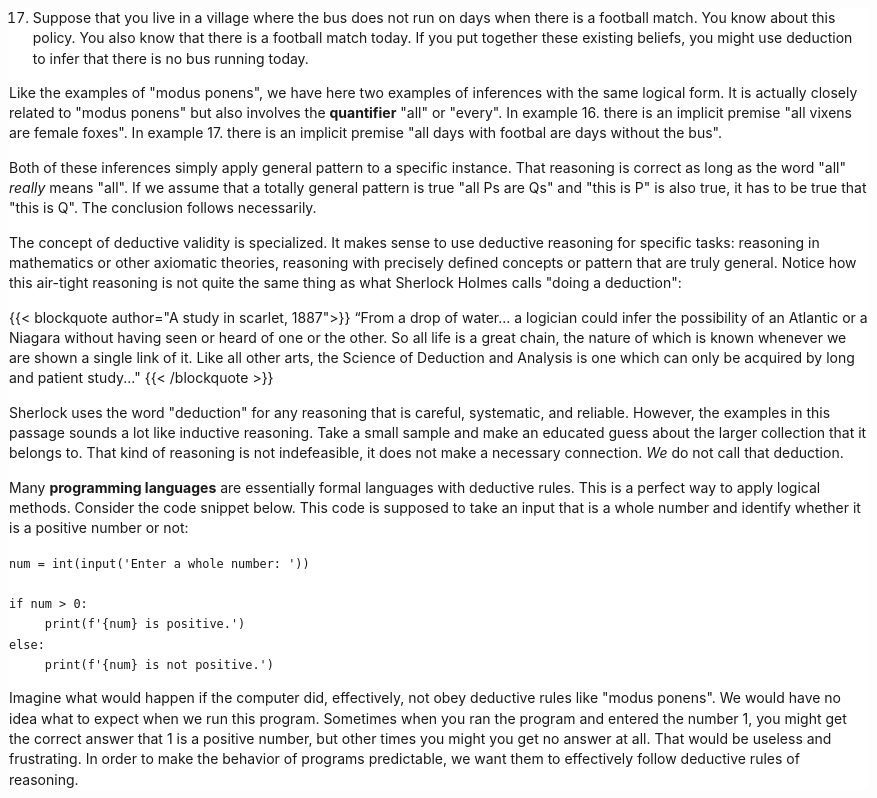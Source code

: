 17. Suppose that you live in a village where the bus does not run on days when
there is a football match. You know about this policy. You also know that there
is a football match today. If you put together these existing beliefs, you might
use deduction to infer that there is no bus running today.

Like the examples of "modus ponens", we have here two examples of inferences
with the same logical form. It is actually closely related to "modus ponens" but
also involves the **quantifier** "all" or "every". In example 16. there is an
implicit premise "all vixens are female foxes". In example 17. there is an
implicit premise "all days with footbal are days without the bus".

Both of these inferences simply apply general pattern to a specific instance.
That reasoning is correct as long as the  word "all" _really_ means "all". If we
assume that a totally general pattern is true "all Ps are Qs" and "this is P" is
also true, it has to be true that "this is Q". The conclusion follows
necessarily.

The concept of deductive validity is specialized. It makes sense to use
deductive reasoning for specific tasks: reasoning in mathematics or other
axiomatic theories, reasoning with precisely defined concepts or pattern that
are truly general. Notice how this air-tight reasoning is not quite the same
thing as what Sherlock Holmes calls "doing a deduction":

{{< blockquote author="A study in scarlet, 1887">}}
“From a drop of water... a logician could infer the possibility of an Atlantic
or a Niagara without having seen or heard of one or the other. So all life is
a great chain, the nature of which is known whenever we are shown a single
link of it. Like all other arts, the Science of Deduction and Analysis is one
which can only be acquired by long and patient study..."
{{< /blockquote >}}

Sherlock uses the word "deduction" for any reasoning that is careful,
systematic, and reliable. However, the examples in this passage sounds a lot
like inductive reasoning. Take a small sample and make an educated guess about
the larger collection that it belongs to. That kind of reasoning is not
indefeasible, it does not make a necessary connection. _We_ do not call that
deduction.

Many **programming languages** are essentially formal languages with deductive
rules. This is a perfect way to apply logical methods. Consider the code snippet
below. This code is supposed to take an input that is a whole number and
identify whether it is a positive number or not:

```
num = int(input('Enter a whole number: '))

if num > 0:
     print(f'{num} is positive.')
else:
     print(f'{num} is not positive.')
```

Imagine what would happen if the computer did, effectively, not obey deductive
rules like "modus ponens". We would have no idea what to expect when we run this
program. Sometimes when you ran the program and entered the number 1, you might
get the correct answer that 1 is a positive number, but other times you might
you get no answer at all. That would be useless and frustrating. In order to
make the behavior of programs predictable, we want them to effectively follow
deductive rules of reasoning.
